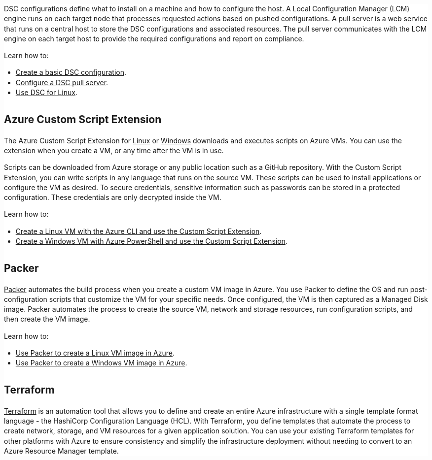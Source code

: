 DSC configurations define what to install on a machine and how to configure the host. A Local Configuration Manager (LCM) engine runs on each target node that processes requested actions based on pushed configurations. A pull server is a web service that runs on a central host to store the DSC configurations and associated resources. The pull server communicates with the LCM engine on each target host to provide the required configurations and report on compliance.

Learn how to:

- [Create a basic DSC configuration](https://msdn.microsoft.com/powershell/dsc/quickstart).
- [Configure a DSC pull server](https://msdn.microsoft.com/powershell/dsc/pullserver).
- [Use DSC for Linux](https://msdn.microsoft.com/powershell/dsc/lnxgettingstarted).


## Azure Custom Script Extension
The Azure Custom Script Extension for [Linux](../articles/virtual-machines/linux/extensions-customscript.md) or [Windows](../articles/virtual-machines/windows/extensions-customscript.md) downloads and executes scripts on Azure VMs. You can use the extension when you create a VM, or any time after the VM is in use. 

Scripts can be downloaded from Azure storage or any public location such as a GitHub repository. With the Custom Script Extension, you can write scripts in any language that runs on the source VM. These scripts can be used to install applications or configure the VM as desired. To secure credentials, sensitive information such as passwords can be stored in a protected configuration. These credentials are only decrypted inside the VM.

Learn how to:

- [Create a Linux VM with the Azure CLI and use the Custom Script Extension](../articles/virtual-machines/scripts/virtual-machines-linux-cli-sample-create-vm-nginx.md?toc=%2fcli%2fazure%2ftoc.json).
- [Create a Windows VM with Azure PowerShell and use the Custom Script Extension](../articles/virtual-machines/scripts/virtual-machines-windows-powershell-sample-create-vm-iis.md?toc=%2fpowershell%2fmodule%2ftoc.json).


## Packer
[Packer](https://www.packer.io) automates the build process when you create a custom VM image in Azure. You use Packer to define the OS and run post-configuration scripts that customize the VM for your specific needs. Once configured, the VM is then captured as a Managed Disk image. Packer automates the process to create the source VM, network and storage resources, run configuration scripts, and then create the VM image.

Learn how to:

- [Use Packer to create a Linux VM image in Azure](../articles/virtual-machines/linux/build-image-with-packer.md).
- [Use Packer to create a Windows VM image in Azure](../articles/virtual-machines/windows/build-image-with-packer.md).


## Terraform
[Terraform](https://www.terraform.io) is an automation tool that allows you to define and create an entire Azure infrastructure with a single template format language - the HashiCorp Configuration Language (HCL). With Terraform, you define templates that automate the process to create network, storage, and VM resources for a given application solution. You can use your existing Terraform templates for other platforms with Azure to ensure consistency and simplify the infrastructure deployment without needing to convert to an Azure Resource Manager template.
